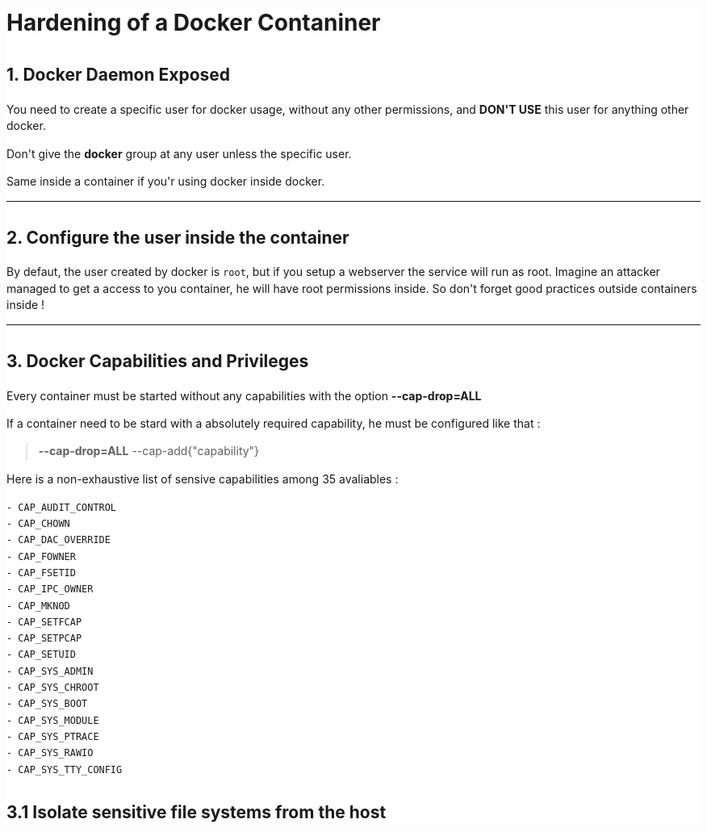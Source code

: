 # Hardening of a Docker Contaniner

## 1. Docker Daemon Exposed

You need to create a specific user for docker usage, without any other permissions, and **DON'T USE** this user for anything other docker.

Don't give the **docker** group at any user unless the specific user.

Same inside a container if you'r using docker inside docker.

***

## 2. Configure the user inside the container 

By defaut, the user created by docker is `root`, but if you setup a webserver the service will run as root. Imagine an attacker managed to get a access to you container, he will have root permissions inside.
So don't forget good practices outside containers inside !

***

## 3. Docker Capabilities and Privileges 

Every container must be started without any capabilities with the option **--cap-drop=ALL**

If a container need to be stard with a absolutely required capability, he must be configured like that : 
> **--cap-drop=ALL** --cap-add{"capability"}

Here is a non-exhaustive list of sensive capabilities among 35 avaliables : 

    - CAP_AUDIT_CONTROL
    - CAP_CHOWN
    - CAP_DAC_OVERRIDE
    - CAP_FOWNER
    - CAP_FSETID
    - CAP_IPC_OWNER
    - CAP_MKNOD
    - CAP_SETFCAP
    - CAP_SETPCAP
    - CAP_SETUID
    - CAP_SYS_ADMIN
    - CAP_SYS_CHROOT
    - CAP_SYS_BOOT
    - CAP_SYS_MODULE
    - CAP_SYS_PTRACE
    - CAP_SYS_RAWIO
    - CAP_SYS_TTY_CONFIG  


## 3.1 Isolate sensitive file systems from the host

